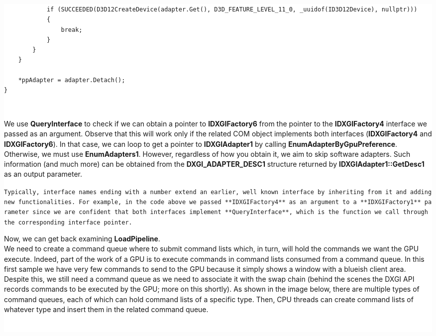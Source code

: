 ```{code-block} cpp
            if (SUCCEEDED(D3D12CreateDevice(adapter.Get(), D3D_FEATURE_LEVEL_11_0, _uuidof(ID3D12Device), nullptr)))
            {
                break;
            }
        }
    }
    
    *ppAdapter = adapter.Detach();
}
```
<br>

We use **QueryInterface** to check if we can obtain a pointer to **IDXGIFactory6** from the pointer to the **IDXGIFactory4** interface we passed as an argument. Observe that this will work only if the related COM object implements both interfaces (**IDXGIFactory4** and **IDXGIFactory6**). In that case, we can loop to get a pointer to **IDXGIAdapter1** by calling **EnumAdapterByGpuPreference**. Otherwise, we must use **EnumAdapters1**. However, regardless of how you obtain it, we aim to skip software adapters. Such information (and much more) can be obtained from the **DXGI_ADAPTER_DESC1** structure returned by **IDXGIAdapter1::GetDesc1** as an output parameter.

```{note}
Typically, interface names ending with a number extend an earlier, well known interface by inheriting from it and adding new functionalities. For example, in the code above we passed **IDXGIFactory4** as an argument to a **IDXGIFactory1** parameter since we are confident that both interfaces implement **QueryInterface**, which is the function we call through the corresponding interface pointer.
```

Now, we can get back examining **LoadPipeline**.<br>
We need to create a command queue where to submit command lists which, in turn, will hold the commands we want the GPU execute. Indeed, part of the work of a GPU is to execute commands in command lists consumed from a command queue. In this first sample we have very few commands to send to the GPU because it simply shows a window with a blueish client area. Despite this, we still need a command queue as we need to associate it with the swap chain (behind the scenes the DXGI API records commands to be executed by the GPU; more on this shortly). As shown in the image below, there are multiple types of command queues, each of which can hold command lists of a specific type. Then, CPU threads can create command lists of whatever type and insert them in the related command queue.

<br>
